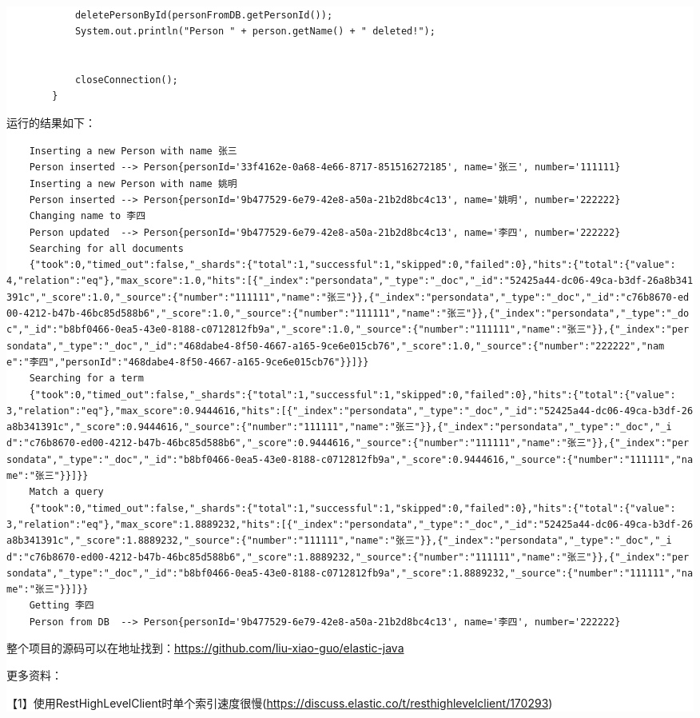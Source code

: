 ```
            deletePersonById(personFromDB.getPersonId());
            System.out.println("Person " + person.getName() + " deleted!");
     
     
            closeConnection();
        }
```
运行的结果如下：
```
    Inserting a new Person with name 张三
    Person inserted --> Person{personId='33f4162e-0a68-4e66-8717-851516272185', name='张三', number='111111}
    Inserting a new Person with name 姚明
    Person inserted --> Person{personId='9b477529-6e79-42e8-a50a-21b2d8bc4c13', name='姚明', number='222222}
    Changing name to 李四
    Person updated  --> Person{personId='9b477529-6e79-42e8-a50a-21b2d8bc4c13', name='李四', number='222222}
    Searching for all documents
    {"took":0,"timed_out":false,"_shards":{"total":1,"successful":1,"skipped":0,"failed":0},"hits":{"total":{"value":4,"relation":"eq"},"max_score":1.0,"hits":[{"_index":"persondata","_type":"_doc","_id":"52425a44-dc06-49ca-b3df-26a8b341391c","_score":1.0,"_source":{"number":"111111","name":"张三"}},{"_index":"persondata","_type":"_doc","_id":"c76b8670-ed00-4212-b47b-46bc85d588b6","_score":1.0,"_source":{"number":"111111","name":"张三"}},{"_index":"persondata","_type":"_doc","_id":"b8bf0466-0ea5-43e0-8188-c0712812fb9a","_score":1.0,"_source":{"number":"111111","name":"张三"}},{"_index":"persondata","_type":"_doc","_id":"468dabe4-8f50-4667-a165-9ce6e015cb76","_score":1.0,"_source":{"number":"222222","name":"李四","personId":"468dabe4-8f50-4667-a165-9ce6e015cb76"}}]}}
    Searching for a term
    {"took":0,"timed_out":false,"_shards":{"total":1,"successful":1,"skipped":0,"failed":0},"hits":{"total":{"value":3,"relation":"eq"},"max_score":0.9444616,"hits":[{"_index":"persondata","_type":"_doc","_id":"52425a44-dc06-49ca-b3df-26a8b341391c","_score":0.9444616,"_source":{"number":"111111","name":"张三"}},{"_index":"persondata","_type":"_doc","_id":"c76b8670-ed00-4212-b47b-46bc85d588b6","_score":0.9444616,"_source":{"number":"111111","name":"张三"}},{"_index":"persondata","_type":"_doc","_id":"b8bf0466-0ea5-43e0-8188-c0712812fb9a","_score":0.9444616,"_source":{"number":"111111","name":"张三"}}]}}
    Match a query
    {"took":0,"timed_out":false,"_shards":{"total":1,"successful":1,"skipped":0,"failed":0},"hits":{"total":{"value":3,"relation":"eq"},"max_score":1.8889232,"hits":[{"_index":"persondata","_type":"_doc","_id":"52425a44-dc06-49ca-b3df-26a8b341391c","_score":1.8889232,"_source":{"number":"111111","name":"张三"}},{"_index":"persondata","_type":"_doc","_id":"c76b8670-ed00-4212-b47b-46bc85d588b6","_score":1.8889232,"_source":{"number":"111111","name":"张三"}},{"_index":"persondata","_type":"_doc","_id":"b8bf0466-0ea5-43e0-8188-c0712812fb9a","_score":1.8889232,"_source":{"number":"111111","name":"张三"}}]}}
    Getting 李四
    Person from DB  --> Person{personId='9b477529-6e79-42e8-a50a-21b2d8bc4c13', name='李四', number='222222}
```
整个项目的源码可以在地址找到：https://github.com/liu-xiao-guo/elastic-java

更多资料：

【1】使用RestHighLevelClient时单个索引速度很慢(https://discuss.elastic.co/t/resthighlevelclient/170293)
